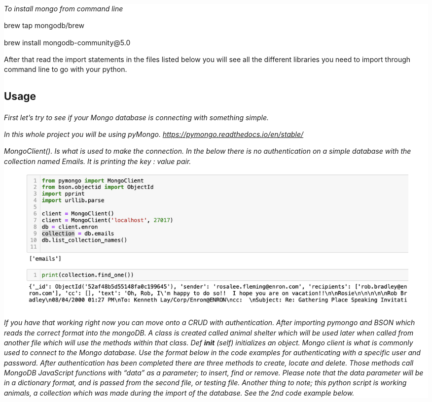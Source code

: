 <p><em>To install mongo from command line</em></p>

<p>brew tap mongodb/brew</p>

<p>brew install mongodb-community@5.0</p>

<p>After that read the import statements in the files listed below you will see all the different libraries you need to import through command line to go with your python.</p>

<h2>Usage</h2>

<p><em>First let’s try to see if your Mongo database is connecting with something simple.</em></p>

<p><em>In this whole project you will be using</em> <em>pyMongo.</em> <a href="https://pymongo.readthedocs.io/en/stable/"><em>https://pymongo.readthedocs.io/en/stable/</em></a></p>

<p><em>MongoClient(). Is what is used to make the connection. In the below there is no authentication on a simple database with the collection named Emails. It is printing the</em> <em>key :</em> <em>value pair.</em></p>

<figure>
<img src="https://github.com/Portfolio67/PythonCRUD-with-Ui-Dashboard/blob/main/src/Screen%20Shot%202021-11-19%20at%205.17.25%20AM.png" alt="" />
</figure>

<h3></h3>

<p><em>If you have</em> <em>that working right now you can move onto a CRUD with authentication.</em> <em>After importing</em> <em>pymongo</em> <em>and BSON which reads the correct format into the</em> <em>mongoDB. A class is created called animal shelter which will be used later when called from another file which will use the methods within that class. Def <strong>init</strong> (self) initializes an object. Mongo client is what is commonly used to connect to the Mongo database. Use the format below in the code examples for authenticating with a specific user and password. After authentication has been completed there are three methods to create, locate and delete. Those methods call MongoDB JavaScript functions with “data” as a parameter; to insert, find or remove. Please note that the data parameter will be in a dictionary format, and is passed from the second file, or testing file. Another thing to note;</em> <em>this</em> <em>python script</em> <em>is working animals, a</em> <em>collection which was made during the import of the database.</em> <em>See the</em> <em>2nd</em> <em>code example below.</em></p>

<h2></h2>
